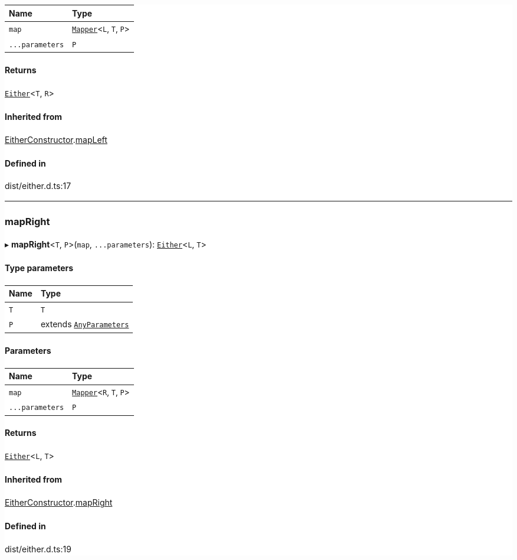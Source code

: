 | Name | Type |
| :------ | :------ |
| `map` | [`Mapper`](../modules/types.md#mapper)\<`L`, `T`, `P`\> |
| `...parameters` | `P` |

#### Returns

[`Either`](../modules/either.md#either)\<`T`, `R`\>

#### Inherited from

[EitherConstructor](either._internal_.EitherConstructor.md).[mapLeft](either._internal_.EitherConstructor.md#mapleft)

#### Defined in

dist/either.d.ts:17

___

### mapRight

▸ **mapRight**\<`T`, `P`\>(`map`, `...parameters`): [`Either`](../modules/either.md#either)\<`L`, `T`\>

#### Type parameters

| Name | Type |
| :------ | :------ |
| `T` | `T` |
| `P` | extends [`AnyParameters`](../modules/index.md#anyparameters) |

#### Parameters

| Name | Type |
| :------ | :------ |
| `map` | [`Mapper`](../modules/types.md#mapper)\<`R`, `T`, `P`\> |
| `...parameters` | `P` |

#### Returns

[`Either`](../modules/either.md#either)\<`L`, `T`\>

#### Inherited from

[EitherConstructor](either._internal_.EitherConstructor.md).[mapRight](either._internal_.EitherConstructor.md#mapright)

#### Defined in

dist/either.d.ts:19
